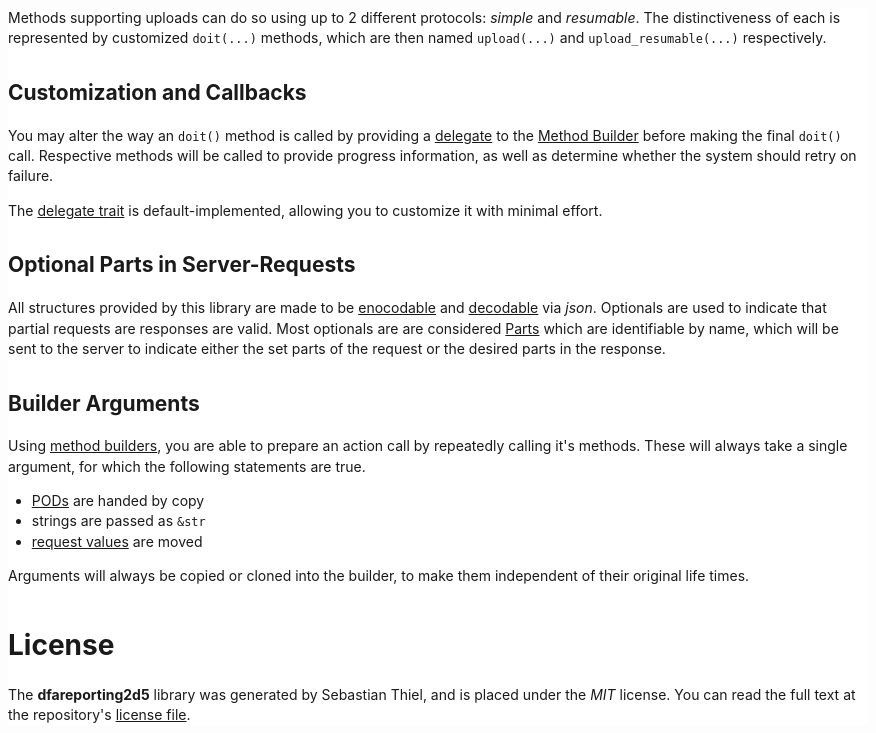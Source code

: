 Methods supporting uploads can do so using up to 2 different protocols: 
*simple* and *resumable*. The distinctiveness of each is represented by customized 
`doit(...)` methods, which are then named `upload(...)` and `upload_resumable(...)` respectively.

## Customization and Callbacks

You may alter the way an `doit()` method is called by providing a [delegate](https://docs.rs/google-dfareporting2d5/1.0.4+20170428/google_dfareporting2d5/trait.Delegate.html) to the 
[Method Builder](https://docs.rs/google-dfareporting2d5/1.0.4+20170428/google_dfareporting2d5/trait.CallBuilder.html) before making the final `doit()` call. 
Respective methods will be called to provide progress information, as well as determine whether the system should 
retry on failure.

The [delegate trait](https://docs.rs/google-dfareporting2d5/1.0.4+20170428/google_dfareporting2d5/trait.Delegate.html) is default-implemented, allowing you to customize it with minimal effort.

## Optional Parts in Server-Requests

All structures provided by this library are made to be [enocodable](https://docs.rs/google-dfareporting2d5/1.0.4+20170428/google_dfareporting2d5/trait.RequestValue.html) and 
[decodable](https://docs.rs/google-dfareporting2d5/1.0.4+20170428/google_dfareporting2d5/trait.ResponseResult.html) via *json*. Optionals are used to indicate that partial requests are responses 
are valid.
Most optionals are are considered [Parts](https://docs.rs/google-dfareporting2d5/1.0.4+20170428/google_dfareporting2d5/trait.Part.html) which are identifiable by name, which will be sent to 
the server to indicate either the set parts of the request or the desired parts in the response.

## Builder Arguments

Using [method builders](https://docs.rs/google-dfareporting2d5/1.0.4+20170428/google_dfareporting2d5/trait.CallBuilder.html), you are able to prepare an action call by repeatedly calling it's methods.
These will always take a single argument, for which the following statements are true.

* [PODs][wiki-pod] are handed by copy
* strings are passed as `&str`
* [request values](https://docs.rs/google-dfareporting2d5/1.0.4+20170428/google_dfareporting2d5/trait.RequestValue.html) are moved

Arguments will always be copied or cloned into the builder, to make them independent of their original life times.

[wiki-pod]: http://en.wikipedia.org/wiki/Plain_old_data_structure
[builder-pattern]: http://en.wikipedia.org/wiki/Builder_pattern
[google-go-api]: https://github.com/google/google-api-go-client

# License
The **dfareporting2d5** library was generated by Sebastian Thiel, and is placed 
under the *MIT* license.
You can read the full text at the repository's [license file][repo-license].

[repo-license]: https://github.com/Byron/google-apis-rsblob/master/LICENSE.md
